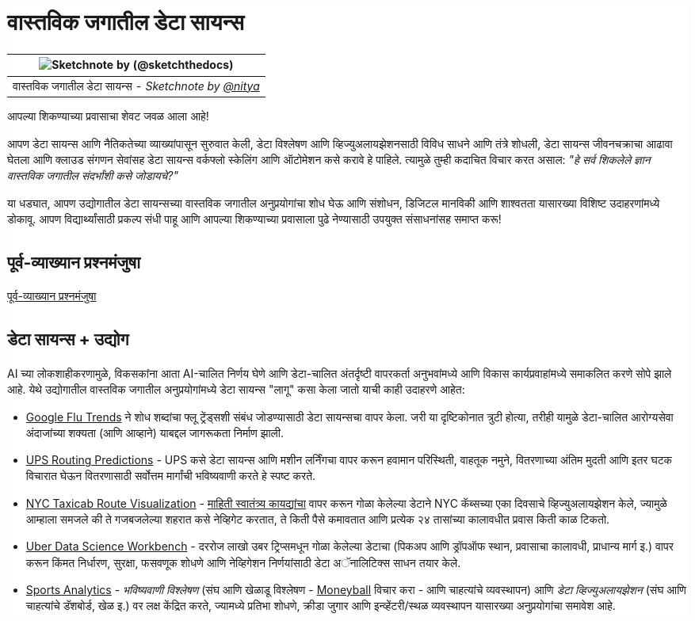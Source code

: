 
# वास्तविक जगातील डेटा सायन्स

| ![ Sketchnote by [(@sketchthedocs)](https://sketchthedocs.dev) ](../../sketchnotes/20-DataScience-RealWorld.png) |
| :--------------------------------------------------------------------------------------------------------------: |
|               वास्तविक जगातील डेटा सायन्स - _Sketchnote by [@nitya](https://twitter.com/nitya)_               |

आपल्या शिकण्याच्या प्रवासाचा शेवट जवळ आला आहे!

आपण डेटा सायन्स आणि नैतिकतेच्या व्याख्यांपासून सुरुवात केली, डेटा विश्लेषण आणि व्हिज्युअलायझेशनसाठी विविध साधने आणि तंत्रे शोधली, डेटा सायन्स जीवनचक्राचा आढावा घेतला आणि क्लाउड संगणन सेवांसह डेटा सायन्स वर्कफ्लो स्केलिंग आणि ऑटोमेशन कसे करावे हे पाहिले. त्यामुळे तुम्ही कदाचित विचार करत असाल: _"हे सर्व शिकलेले ज्ञान वास्तविक जगातील संदर्भांशी कसे जोडायचे?"_

या धड्यात, आपण उद्योगातील डेटा सायन्सच्या वास्तविक जगातील अनुप्रयोगांचा शोध घेऊ आणि संशोधन, डिजिटल मानविकी आणि शाश्वतता यासारख्या विशिष्ट उदाहरणांमध्ये डोकावू. आपण विद्यार्थ्यांसाठी प्रकल्प संधी पाहू आणि आपल्या शिकण्याच्या प्रवासाला पुढे नेण्यासाठी उपयुक्त संसाधनांसह समाप्त करू!

## पूर्व-व्याख्यान प्रश्नमंजुषा

[पूर्व-व्याख्यान प्रश्नमंजुषा](https://purple-hill-04aebfb03.1.azurestaticapps.net/quiz/38)

## डेटा सायन्स + उद्योग

AI च्या लोकशाहीकरणामुळे, विकसकांना आता AI-चालित निर्णय घेणे आणि डेटा-चालित अंतर्दृष्टी वापरकर्ता अनुभवांमध्ये आणि विकास कार्यप्रवाहांमध्ये समाकलित करणे सोपे झाले आहे. येथे उद्योगातील वास्तविक जगातील अनुप्रयोगांमध्ये डेटा सायन्स "लागू" कसा केला जातो याची काही उदाहरणे आहेत:

 * [Google Flu Trends](https://www.wired.com/2015/10/can-learn-epic-failure-google-flu-trends/) ने शोध शब्दांचा फ्लू ट्रेंड्सशी संबंध जोडण्यासाठी डेटा सायन्सचा वापर केला. जरी या दृष्टिकोनात त्रुटी होत्या, तरीही यामुळे डेटा-चालित आरोग्यसेवा अंदाजांच्या शक्यता (आणि आव्हाने) याबद्दल जागरूकता निर्माण झाली.

 * [UPS Routing Predictions](https://www.technologyreview.com/2018/11/21/139000/how-ups-uses-ai-to-outsmart-bad-weather/) - UPS कसे डेटा सायन्स आणि मशीन लर्निंगचा वापर करून हवामान परिस्थिती, वाहतूक नमुने, वितरणाच्या अंतिम मुदती आणि इतर घटक विचारात घेऊन वितरणासाठी सर्वोत्तम मार्गांची भविष्यवाणी करते हे स्पष्ट करते.

 * [NYC Taxicab Route Visualization](http://chriswhong.github.io/nyctaxi/) - [माहिती स्वातंत्र्य कायद्यांचा](https://chriswhong.com/open-data/foil_nyc_taxi/) वापर करून गोळा केलेल्या डेटाने NYC कॅब्सच्या एका दिवसाचे व्हिज्युअलायझेशन केले, ज्यामुळे आम्हाला समजले की ते गजबजलेल्या शहरात कसे नेव्हिगेट करतात, ते किती पैसे कमावतात आणि प्रत्येक २४ तासांच्या कालावधीत प्रवास किती काळ टिकतो.

 * [Uber Data Science Workbench](https://eng.uber.com/dsw/) - दररोज लाखो उबर ट्रिप्समधून गोळा केलेल्या डेटाचा (पिकअप आणि ड्रॉपऑफ स्थान, प्रवासाचा कालावधी, प्राधान्य मार्ग इ.) वापर करून किंमत निर्धारण, सुरक्षा, फसवणूक शोधणे आणि नेव्हिगेशन निर्णयांसाठी डेटा अॅनालिटिक्स साधन तयार केले.

 * [Sports Analytics](https://towardsdatascience.com/scope-of-analytics-in-sports-world-37ed09c39860) - _भविष्यवाणी विश्लेषण_ (संघ आणि खेळाडू विश्लेषण - [Moneyball](https://datasciencedegree.wisconsin.edu/blog/moneyball-proves-importance-big-data-big-ideas/) विचार करा - आणि चाहत्यांचे व्यवस्थापन) आणि _डेटा व्हिज्युअलायझेशन_ (संघ आणि चाहत्यांचे डॅशबोर्ड, खेळ इ.) वर लक्ष केंद्रित करते, ज्यामध्ये प्रतिभा शोधणे, क्रीडा जुगार आणि इन्व्हेंटरी/स्थळ व्यवस्थापन यासारख्या अनुप्रयोगांचा समावेश आहे.
